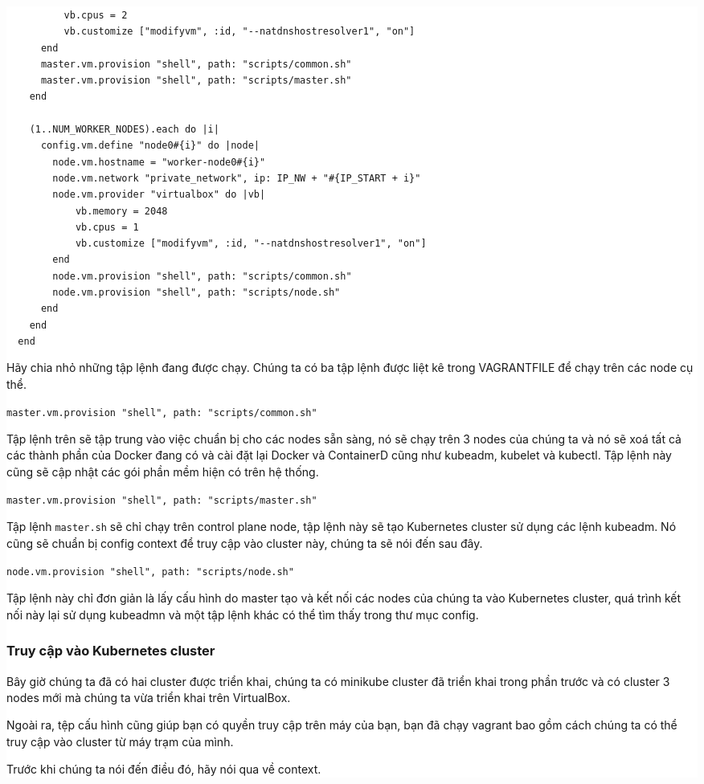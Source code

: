 ```
          vb.cpus = 2
          vb.customize ["modifyvm", :id, "--natdnshostresolver1", "on"]
      end
      master.vm.provision "shell", path: "scripts/common.sh"
      master.vm.provision "shell", path: "scripts/master.sh"
    end

    (1..NUM_WORKER_NODES).each do |i|
      config.vm.define "node0#{i}" do |node|
        node.vm.hostname = "worker-node0#{i}"
        node.vm.network "private_network", ip: IP_NW + "#{IP_START + i}"
        node.vm.provider "virtualbox" do |vb|
            vb.memory = 2048
            vb.cpus = 1
            vb.customize ["modifyvm", :id, "--natdnshostresolver1", "on"]
        end
        node.vm.provision "shell", path: "scripts/common.sh"
        node.vm.provision "shell", path: "scripts/node.sh"
      end
    end
  end
```

Hãy chia nhỏ những tập lệnh đang được chạy. Chúng ta có ba tập lệnh được liệt kê trong VAGRANTFILE để chạy trên các node cụ thể.

`master.vm.provision "shell", path: "scripts/common.sh"`

Tập lệnh trên sẽ tập trung vào việc chuẩn bị cho các nodes sẵn sàng, nó sẽ chạy trên 3 nodes của chúng ta và nó sẽ xoá tất cả các thành phần của Docker đang có và cài đặt lại Docker và ContainerD cũng như kubeadm, kubelet và kubectl. Tập lệnh này cũng sẽ cập nhật các gói phần mềm hiện có trên hệ thống.

`master.vm.provision "shell", path: "scripts/master.sh"`

Tập lệnh `master.sh` sẽ chỉ chạy trên control plane node, tập lệnh này sẽ tạo Kubernetes cluster sử dụng các lệnh kubeadm. Nó cũng sẽ chuẩn bị config context để truy cập vào cluster này, chúng ta sẽ nói đến sau đây.

`node.vm.provision "shell", path: "scripts/node.sh"`

Tập lệnh này chỉ đơn giản là lấy cấu hình do master tạo và kết nối các nodes của chúng ta vào Kubernetes cluster, quá trình kết nối này lại sử dụng kubeadmn và một tập lệnh khác có thể tìm thấy trong thư mục config.

### Truy cập vào Kubernetes cluster

Bây giờ chúng ta đã có hai cluster được triển khai, chúng ta có minikube cluster đã triển khai trong phần trước và có cluster 3 nodes mới mà chúng ta vừa triển khai trên VirtualBox.

Ngoài ra, tệp cấu hình cũng giúp bạn có quyền truy cập trên máy của bạn, bạn đã chạy vagrant bao gồm cách chúng ta có thể truy cập vào cluster từ máy trạm của mình.

Trước khi chúng ta nói đến điều đó, hãy nói qua về context.
